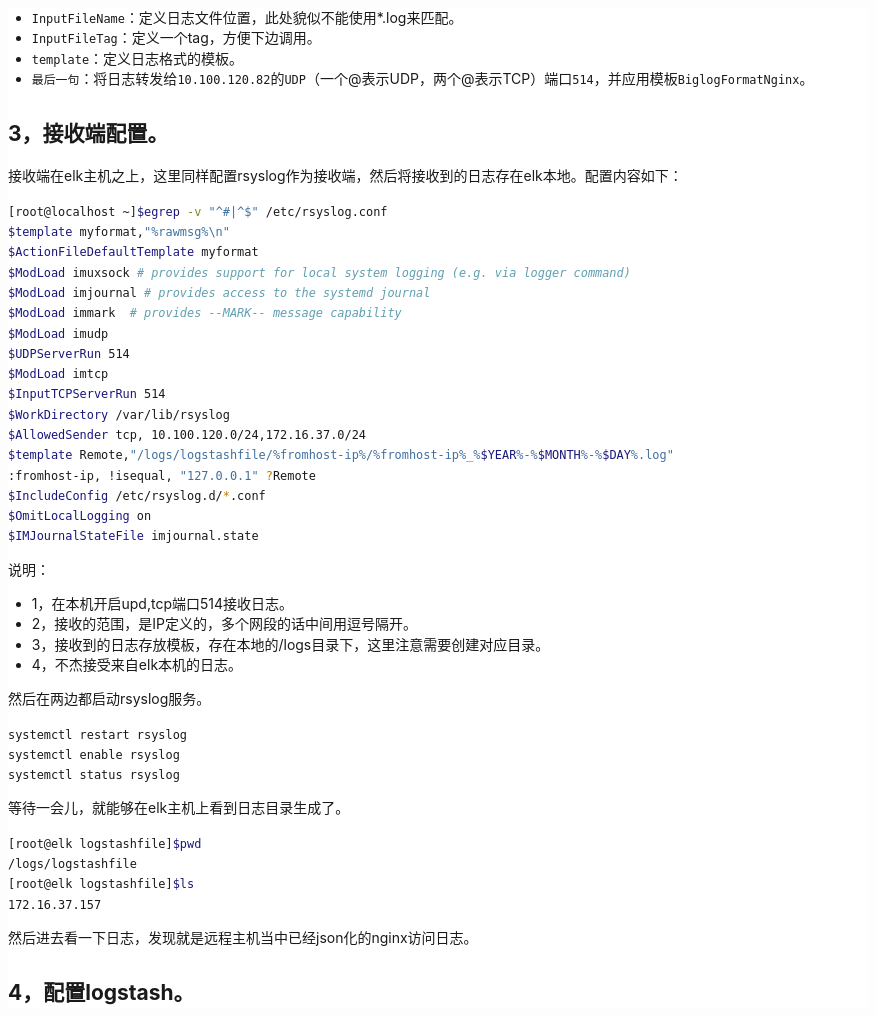- `InputFileName`：定义日志文件位置，此处貌似不能使用*.log来匹配。
- `InputFileTag`：定义一个tag，方便下边调用。
- `template`：定义日志格式的模板。
- `最后一句`：将日志转发给`10.100.120.82`的`UDP`（一个@表示UDP，两个@表示TCP）端口`514`，并应用模板`BiglogFormatNginx`。

## 3，接收端配置。

接收端在elk主机之上，这里同样配置rsyslog作为接收端，然后将接收到的日志存在elk本地。配置内容如下：

```sh
[root@localhost ~]$egrep -v "^#|^$" /etc/rsyslog.conf
$template myformat,"%rawmsg%\n"
$ActionFileDefaultTemplate myformat
$ModLoad imuxsock # provides support for local system logging (e.g. via logger command)
$ModLoad imjournal # provides access to the systemd journal
$ModLoad immark  # provides --MARK-- message capability
$ModLoad imudp
$UDPServerRun 514
$ModLoad imtcp
$InputTCPServerRun 514
$WorkDirectory /var/lib/rsyslog
$AllowedSender tcp, 10.100.120.0/24,172.16.37.0/24
$template Remote,"/logs/logstashfile/%fromhost-ip%/%fromhost-ip%_%$YEAR%-%$MONTH%-%$DAY%.log"
:fromhost-ip, !isequal, "127.0.0.1" ?Remote
$IncludeConfig /etc/rsyslog.d/*.conf
$OmitLocalLogging on
$IMJournalStateFile imjournal.state
```

说明：

- 1，在本机开启upd,tcp端口514接收日志。
- 2，接收的范围，是IP定义的，多个网段的话中间用逗号隔开。
- 3，接收到的日志存放模板，存在本地的/logs目录下，这里注意需要创建对应目录。
- 4，不杰接受来自elk本机的日志。

然后在两边都启动rsyslog服务。

```sh
systemctl restart rsyslog
systemctl enable rsyslog
systemctl status rsyslog
```

等待一会儿，就能够在elk主机上看到日志目录生成了。

```sh
[root@elk logstashfile]$pwd
/logs/logstashfile
[root@elk logstashfile]$ls
172.16.37.157
```

然后进去看一下日志，发现就是远程主机当中已经json化的nginx访问日志。

## 4，配置logstash。
